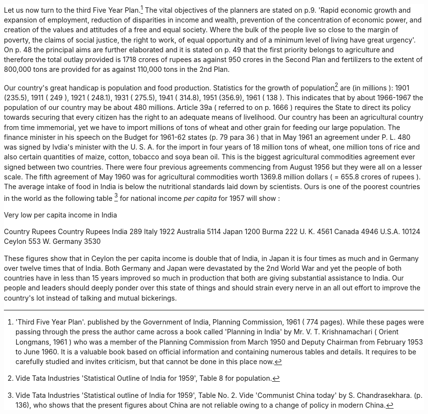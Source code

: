 [^2646]: Vide 'The Democratic alternative' (p. 16) by Miss M. A. Devaki, published in 1959 by the Indian Committee for Cultural Freedom, Bombay.

[^2647]: Sarvodaya ideal is not different from the well-known verse 'सर्वेऽव सुखिनः सन्तु सर्वे सन्तु निरामयाः । सर्वे भद्राणि पश्यन्तु मा कश्चिद् दुःखमाप्नुयात् ॥' which means 'May all here (in this world) be happy, may all be free from diseases. May all see prosperity and may no one experience sorrow'.

Let us now turn to the third Five Year Plan.[^2648] The vital objectives of the planners are stated on p.9. 'Rapid economic growth and expansion of employment, reduction of disparities in income and wealth, prevention of the concentration of economic power, and creation of the values and attitudes of a free and equal society. Where the bulk of the people live so close to the margin of poverty, the claims of social justice, the right to work, of equal opportunity and of a minimum level of living have great urgency'. On p. 48 the principal aims are further elaborated and it is stated on p. 49 that the first priority belongs to agriculture and therefore the total outlay provided is 1718 crores of rupees as against 950 crores in the Second Plan and fertilizers to the extent of 800,000 tons are provided for as against 110,000 tons in the 2nd Plan.

Our country's great handicap is population and food production. Statistics for the growth of population[^2649] are (in millions ): 1901 (235.5), 1911 ( 249 ), 1921 ( 248.1), 1931 ( 275.5), 1941 ( 314.8), 1951 (356.9), 1961 ( 138 ). This indicates that by about 1966-1967 the population of our country may be about 480 millions. Article 39a ( referred to on p. 1666 ) requires the State to direct its policy towards securing that every citizen has the right to an adequate means of livelihood. Our country has been an agricultural country from time immemorial, yet we have to import millions of tons of wheat and other grain for feeding our large population. The finance minister in his speech on the Budget for 1961-62 states (p. 79 para 36 ) that in May 1961 an agreement under P. L. 480 was signed by Ivdia's minister with the U. S. A. for the import in four years of 18 million tons of wheat, one million tons of rice and also certain quantities of maize, cotton, tobacco and soya bean oil. This is the biggest agricultural commodities agreement ever signed between two countries. There were four previous agreements commencing from August 1956 but they were all on a lesser scale. The fifth agreement of May 1960 was for agricultural commodities worth 1369.8 million dollars ( = 655.8 crores of rupees ). The average intake of food in India is below the nutritional standards laid down by scientists. Ours is one of the poorest countries in the world as the following table [^2650] for national income _per capita_ for 1957 will show :

[^2648]: 'Third Five Year Plan'. published by the Government of India, Planning Commission, 1961 ( 774 pages). While these pages were passing through the press the author came across a book called 'Planning in India' by Mr. V. T. Krishnamachari ( Orient Longmans, 1961 ) who was a member of the Planning Commission from March 1950 and Deputy Chairman from February 1953 to June 1960. It is a valuable book based on official information and containing numerous tables and details. It requires to be carefully studied and invites criticism, but that cannot be done in this place now.

[^2649]: Vide Tata Industries 'Statistical Outline of India for 1959', Table 8 for population.

[^2650]: Vide Tata Industries 'Statistical outline of India for 1959', Table No. 2. Vide 'Communist China today' by S. Chandrasekhara. (p. 136), who shows that the present figures about China are not reliable owing to a change of policy in modern China.

Very low per capita income in India

Country       Rupees          Country       Rupees
India         289             Italy         1922
Australia     5114            Japan         1200
Burma         222             U. K.         4561
Canada        4946            U.S.A.        10124
Ceylon        553             W. Germany    3530

These figures show that in Ceylon the per capita income is double that of India, in Japan it is four times as much and in Germany over twelve times that of India. Both Germany and Japan were devastated by the 2nd World War and yet the people of both countries have in less than 15 years improved so much in production that both are giving substantial assistance to India. Our people and leaders should deeply ponder over this state of things and should strain every nerve in an all out effort to improve the country's lot instead of talking and mutual bickerings.


[^2635]: A well known jibe in the author's youth was that an I. C. S. was neither Indian (almost all were British in those days) nor civil nor a servant ( but he was the master of the destinies of poor India), Munro wrote in 1817 a memorandum to Lord Hastings from which two sentences may be quoted : 'there is perhaps no example of any conquest in which the natives have been so completely excluded from all share of the Government of their country as in British India... Foreign conquerors have treated the natives with violence and often with great cruelty, but none has treated them with so much scorn as we' pp. 273-74 of 'the Making of Indian Princes' (London, 1943 ) by Edward Thompson, Vide G. W, Forrest's 'Selections from the Minutes and other official writings of Elphinstone' (London, 1884 ) p 102 for reproach against British rule in India.
[^2636]: Vide the volume of "Indian Speeches" by Viscount Morley (p. 92 ) where he says " If my existence, either officially or corporeally, were prolonged twenty times longer than either of them is likely to be, a Parliamentary system in India is not at all the goal to which I would for one moment aspire'. Even so late as 1941 Sir G. Schuster in " India and - Democracy" (MacMillan, 1941 ) strongly expressed the view that Parliamentary democracy of the Westminster pattern would not suit India and that Indians would have to work out a system of their own. He does not even indicate how, while the British ruled India, a democratic system could be evolved by Indians and in how many years.
[^2637]: Vide 'Speeches by Lord Macaulay' with Minute on Indian Education, edited by G. M. Young ( Oxford Un, Press 1952). The minute is on pp. 344-361. On p. 349 he makes the following statement 'I have conversed both here and at home with men distinguished by their proficiency in the Eastern tongues. _'I have never found one among them who could deny that a single shelf of a good European Library was worth the whole native literature of India and Arabia._' Vide p. 359 of the above work for the above oft-quoted passage.
[^2637A]: Vide 'Transfer of Power in India'; Appendix XI sets out tbe Indian Independence Act, 1947 at pp. 516-532 and Appendix XII gives Congress comments on the draft independence bill with Nehru's corrections signed by him on 3-7-47 (pp. 1-9).
[^2637b]: Women had no votes in Great Britain till the first war and even now in Switzerland women have no votes ( vide p. 31 of 'Switzerland in perspective ' by George Soloveytchik (1954).
[^2638]: Vide 'Our fundamental rights' by D. N. Banerjee for an exhaustive and trenchant criticism of the change made in Art. 31 (2), the speeches of the Prime Minister and of Hon'ble Mr. G. B. Pant (Pp. 316-336) Calcutta, 1960.
[^2639]: A. Koestler in 'Lotus and Robot' (London, 1960 ) remarks 'India is a democracy in name only, it would be more correct to call it Bapucracy' (p. 156).
[^2640]: Vide what Mr. Frank Moraes says (on p. 85) in his biography of the Prime Minister Pandit Jawaharlal Nehru (1956) about people being anxious to humour him.
[^2640a]: L. P. Jacks in "Near the brink" remarks 'Social Reform might be defined as the process of creating the social problems of tomorrow by Acts of Parliament designed to solve the social problems of today' (p. 116 ) and on p. 118 he says that he never saw so many drunken people as during the years when prohibition was in force.
[^2641]: The Act defines 'dowry' as 'any property or valuable security given or agreed to be given either directly or indirectly (a) by one party to the marriage to the other party to the marriage or (b) by the parents of either party to a marriage or by any other person, to either party to the marriage or to any other person at or before or after the marriage as consideration for the marriage of the said parties, but does not include dower or Mahr in the case of persons to whom the Muslim Personal Law applies'.
[^2642]: A survey carried on by the Police authorities for some months in Greater Bombay (population 41 lakhs) this year disclosed that motor accidents on an average caused one death every day, 13 people were injured and several dozens of accidents occurred every day in which motor cars were involved but no man was killed or injured.
[^2643]: Quoted in Prof. V. K R. V. Rao's paper in 'Changing India' p. 241 in the Volume of papers presented to Prof. D. R. Gadgil on his 61st birth-day.
[^2644]: Vide p. 9 of a draft outline of the 2nd Five Year Plan pub. by the Planning Commission in February 1956.
[^2651]: Vide table 12 'Comparative vital statistics, 1957' in the Tata Industries 'Statistical Outline of India, 1959'.
[^2652]: Vide 'New Despotism' by Lord Chief Justice Hewart (Earnest Benn Ltd, London, 1929) p. 17 (a long passage from which is quoted by R, S. W. Pollard in 'Conscience and liberty' (Allen and Unwin, London, 1940 ). Vide also 'Bureaucracy triumphant' by C. K. Allen ( London, 1931). All these taxing enactments have created a high ladder of officers appointed by the executive. For example, under the Wealth Tax Act there is first the Wealth Tax Officer who decides what tax is payable, then there is an appeal to the Appellate Assistant Commissioner (Sec, 23), then there is a farther appeal to the Appellate Tribunal (Sec. 24 ), then there can be a reference to the High Court on a point of law (Séc. 27-28) and finally an appeal to the Supreme Court (Sec, 29). This is sheer harassment and practical denial of justice. After a private person has run to three different officers or official bodies then only the High Court comes in, if at all, and that too on a point of law. It should be remembered that the wealth tax officer has often to determine the value of properties worth lakhs of rupees and on points of fact there are appeals only to the first officer's superiors and there is no provision for a probe of facts by a court or judicial officer independent of the executive. A similar procedure is provided in the Gift Tax, the Expenditure Tax and Estate Duty Tax.
[^2653]: Vide a book called 'Social Welfare in India' issued on behalf of the Planning Commission, Government of India, New Delhi, 1960. People are likely to make a confusion between 'Welfare State' and 'Social Welfare'. The latter phrase refers to more specialized work for the weak or more vulnerable sections of the population (such as women, children, physically handicapped persons like the deaf, dumb and blind, mentally retarded, scheduled castes and tribes and backward classes). A Welfare State wants to change the pattern of life of the whole community or country. Our Constitution in Article 15 (paragraphs 3 and 4 ) authorizes the State to make special provisions for women and children and for the advancement of backward classes, scheduled castes and scheduled tribes and Article 16 para 4 authorizes the State to make provision for the reservation of appointments or posts in favour of any backward class of citizens. Articles 338-342 deal with the appointment of a special officer for the scheduled castes and scheduled tribes and with the appointment by the President of India of a Commission to report on the administration of scheduled areas and scheduled tribes and for specification from time to time of the castes, races or tribes in a list of the scheduled caste, and tribes.
[^2654]: For a somewhat captious and depressing portrayal of our difficulties by an apparently unsympathetic and unhelpful critic, vide 'India, the most dangerous decades' by Selig S. Harrison (Oxford University Press, 1960), The trend of the whole book is mainly to drive home one point viz. that democracy will not live or be successful in India. The book, it is believed, is mainly intended for non-Indian readers. The author insists too much on the obscurantist tendencies of some Indian people in the matter of caste. If he felt real sympathy and real friendship for the now democracy in India, he should have emphasized the points that make for unity in India, viz. the absence of an organized Church (like Protestant or the Roman Catholic Church ), that Hinduism is a personal religion, that Hindus can easily adapt themselves to the requirements of modern democracy as shown by the three elections held so far without any serious disturbances when there were millions upon millions of voters, men and women. If he really wanted to help the Indian people, he should have stressed matters that favour democracy and not constantly harped on North India and South India, on Hindi and anti-Hindi, many States and language difficulties.
[^2655]: नात्मानमवमन्येत पूर्वाभिरसमृद्धिभिः। <u>आ मृत्योः श्रियमविच्छेन्नैनां मन्येत
[^2656]: The original name was 'तत्त्वनिष्ठ परिवर्तनवादिपरिषद्' (Assembly of people who favoured the making of changes based on some fundamental principles), Seven of the original fourteen members died subsequently viz, Svāmi Kevalādanda, Mahāmahopadhyāya Sridharasāstri Pathak (who became a Sannyāsin under the same Śhaṅkarananda-bhārati), Sadāsivaśāstri Bhide, Dr. K, L. Daftari, Mr, J. S. Karandikar (editor of the Poona 'Kesari' newspaper), Mr. C. M. Saptarshi (Advocate, Ahmednager) and Prajñāneśvarayati, Tarkatīrtha Raghunāthaśāstri Kokaje of Lonavla (Dist. Poona) was the Secretary. Among the other original members are Mr. N. G. Chapekar (a nonagenarian, retired First Class Subjudge), a scholar of wide reading including Vedic literature, Dharmaśāstras, sociological studies and Tarkatirtha Lakṣmaṇashāstri Joshi of Wai, who knows English well, studied all Darśanas and Śāstras under Swami Kevalananda and is a critical scholar.
[^2657]: Vide H. of Dh. Vol. IV pp. 828-830 where the 'Hindūkaraṇavidhi', prepared by the Dharmanirṇaya-maṇḍala for re-admission to Hinduism is set out in Sanskrit. This re-admission _vidhi_ (in Sanskrit) has been translated into Marathi and Hindi.
[^2658]: प्रातः स्नात्वा पूर्वाभिमुखः, सायं हस्तौ पादौ च प्रक्षाल्य पश्चिमाभिमुखः आसने उपविश्य आचम्य प्राणानायम्य श्रीपरमेश्वरप्रीत्यर्थे प्रातः सन्ध्योपास्ति करिष्ये इति प्रातःसङ्कल्पं कुर्यात् । श्रीपरमेश्वरप्रीत्यर्थे सायंसन्ध्योपास्तिं करिष्ये इति सायम् । ततः अर्घ्यप्रदानम्। ओं भूर्भुवः स्वः। तत्सवितुर्वरेण्यं भर्गो देवस्य धीमहि। धियो यो नः प्रचोदयात् । श्रीसूर्याय इदमर्घ्ये दत्तं न मम इति त्यागः । इति त्रिवारम् । अथ प्रातरुत्थाय सायमासीनः अष्टोत्तरशतं दशवारं वा-ओं भूर्भुवः स्वः तत्सवितुर्वरेण्यं भर्गो देवस्य धीमहि धियो यो नः प्रचोदयात् ॥ इति मन्त्रस्य जपं कुर्यात्। तत उपस्थानम्। पूषन्नेकर्षे यम सूर्य प्राजापत्य व्यूह रश्मीन् समूह तेजः । यत्ते रूपं कल्याणतमं तत्ते पश्यामि। योऽसावसौ पुरुषः सोहमस्मि (ईशावास्योपनिषद् 16) इति । ततः कर्मसमाप्तिं सोदकं ब्रूयात् । अनेन सन्ध्योपासनाख्येन कर्मणा भगवान्परमेश्वरः प्रयिताम् । ओं तत्सत् । इति द्विराचामेत् ।
[^2659]: Many thoughtful men in the West have been influenced immensely by the advaita Vedānta and its emphasis on sound moral preparation before one can realize the One Essence underlying the universe; vide 'What Vedānta means to me a Symposium edited by John Yale ( Rider & Co., London, 1961 ), in which the views of 16 writers are set out, That of Aldous Huxley summarizes (pp. 19-20 ) the Upaniṣadic doctrine in the same words as on p. 1631 above. The same summary he gave in his novel 'Time must have a stop' 1945, p. 289.
[^2660]: ब्रह्मवादिनो वदन्ति । किं कारणं ब्रह्म कुतः स्म जाता जीवाम केन क्क च संप्रतिष्ठाः। अधिष्ठिताः केन सुखेतरेषु वर्तामहे ब्रह्माविदो व्यवस्थाम् । श्वेताच. उप. I. 1.: को न आत्मा, किं ब्रह्मेति । छा. उप. V. 11. 1.
[^2661]: Our politicians seem at present to be treading the path humorously quoted from an American writer long before Independence by Prime Minister Nehru in his Autobiography 'Politics is the gentle art of getting votes from the poor and campaign funds from the rich by promising to protect each from the other' (p. 131 ). In the same work Panditji says that Gandhiji's reference to Rāmarājya as a golden age jarred on his ears and that his close associates half humorously said that when _svarājya_ (Independence) came these fads must not be encouraged (pp. 72-73 ).
[^2662]: Vide H. of Dh of Vol. II p. 173–174 on the Smṛti rules about shadow (chāyā) showing gradual excess of exclusiveness in later times. मक्षिका विप्रुषश्छाया गौरश्चः सूर्यश्मयः। रजो भूर्वायुरग्निश्च स्पर्शे मेघ्यानि निर्दिशेत् ॥ मनु V. 133, विष्णु 23.51.